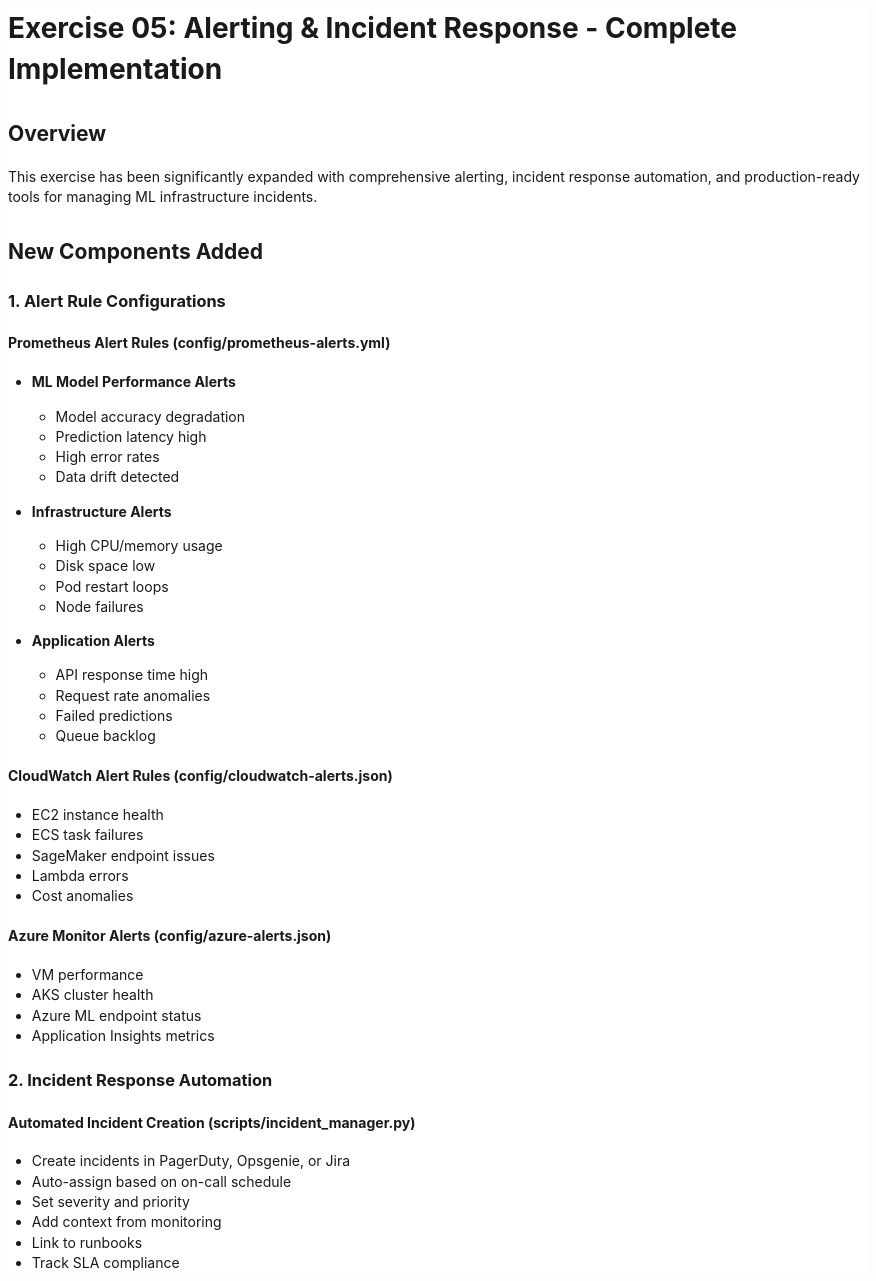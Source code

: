 # Exercise 05: Alerting & Incident Response - Complete Implementation

## Overview
This exercise has been significantly expanded with comprehensive alerting, incident response automation, and production-ready tools for managing ML infrastructure incidents.

## New Components Added

### 1. Alert Rule Configurations

#### Prometheus Alert Rules (config/prometheus-alerts.yml)
- **ML Model Performance Alerts**
  - Model accuracy degradation
  - Prediction latency high
  - High error rates
  - Data drift detected

- **Infrastructure Alerts**
  - High CPU/memory usage
  - Disk space low
  - Pod restart loops
  - Node failures

- **Application Alerts**
  - API response time high
  - Request rate anomalies
  - Failed predictions
  - Queue backlog

#### CloudWatch Alert Rules (config/cloudwatch-alerts.json)
- EC2 instance health
- ECS task failures
- SageMaker endpoint issues
- Lambda errors
- Cost anomalies

#### Azure Monitor Alerts (config/azure-alerts.json)
- VM performance
- AKS cluster health
- Azure ML endpoint status
- Application Insights metrics

### 2. Incident Response Automation

#### Automated Incident Creation (scripts/incident_manager.py)
- Create incidents in PagerDuty, Opsgenie, or Jira
- Auto-assign based on on-call schedule
- Set severity and priority
- Add context from monitoring
- Link to runbooks
- Track SLA compliance
